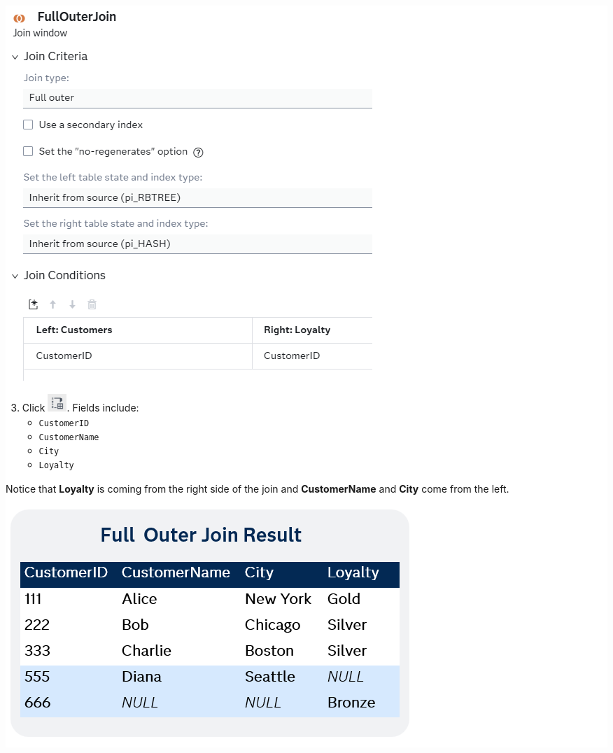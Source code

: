 ![image-20250826163711614](img/image-20250826163711614.png)	

3. Click ![Output Schema](img/output-schema-icon.png "Output Schema"). Fields include:
   - `CustomerID`
   - `CustomerName`
   - `City`
   - `Loyalty`

Notice that **Loyalty** is coming from the right side of the join and **CustomerName** and **City** come from the left. 

![image-20250902151811114](img/image-20250902151811114.png)		

